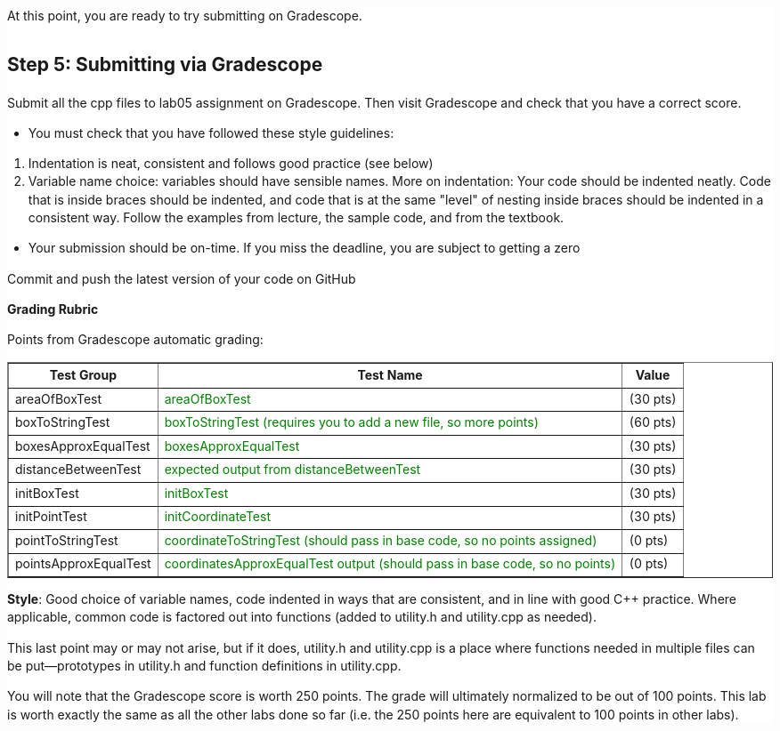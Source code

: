 
At this point, you are ready to try submitting on Gradescope.

## Step 5: Submitting via Gradescope


Submit all the cpp files to lab05 assignment on Gradescope. Then visit Gradescope and check that you have a correct score. 

* You must check that you have followed these style guidelines:

1. Indentation is neat, consistent and follows good practice (see below)
2. Variable name choice: variables should have sensible names.
	More on indentation: Your code should be indented neatly.  Code that is inside braces should be indented, and code that is at the same "level" of nesting inside braces should be indented in a consistent way.    Follow the examples from lecture, the sample code, and from the textbook.   

* Your submission should be on-time. If you miss the deadline, you are subject to getting a zero

Commit and push the latest version of your code on GitHub

**Grading Rubric**

Points from Gradescope automatic grading:

<table border="1">
<tr>
<th>Test Group</th><th>Test Name</th><th>Value</th></tr>
<tr><td>areaOfBoxTest</td><td><p style="color:green;margin:0;padding:0;">areaOfBoxTest</p></td><td>(30 pts)</td></tr>
<tr><td>boxToStringTest</td><td><p style="color:green;margin:0;padding:0;">boxToStringTest (requires you to add a new file, so more points)</p></td><td>(60 pts)</td></tr>
<tr><td>boxesApproxEqualTest</td><td><p style="color:green;margin:0;padding:0;">boxesApproxEqualTest</p></td><td>(30 pts)</td></tr><tr><td>distanceBetweenTest</td><td><p style="color:green;margin:0;padding:0;">expected output from distanceBetweenTest</p></td><td>(30 pts)</td></tr>
<tr><td>initBoxTest</td><td><p style="color:green;margin:0;padding:0;">initBoxTest</p></td><td>(30 pts)</td></tr>
<tr><td>initPointTest</td><td><p style="color:green;margin:0;padding:0;">initCoordinateTest</p></td><td>(30 pts)</td></tr>
<tr><td>pointToStringTest</td><td><p style="color:green;margin:0;padding:0;">coordinateToStringTest (should pass in base code, so no points assigned)</p></td><td>(0 pts)</td></tr>
<tr><td>pointsApproxEqualTest</td><td><p style="color:green;margin:0;padding:0;">coordinatesApproxEqualTest output (should pass in base code, so no points)</p></td><td>(0 pts)</td></tr>
</table>

**Style**: Good choice of variable names, code indented in ways that are consistent, and in line with good C++ practice. Where applicable, common code is factored out into functions (added to utility.h and utility.cpp as needed).

This last point may or may not arise, but if it does, utility.h and utility.cpp is a place where functions needed in multiple files can be put—prototypes in utility.h and function definitions in utility.cpp.

You will note that the Gradescope score is worth 250 points. The grade will ultimately normalized to be out of 100 points. This lab is worth exactly the same as all the other labs done so far (i.e. the 250 points here are equivalent to 100 points in other labs).
